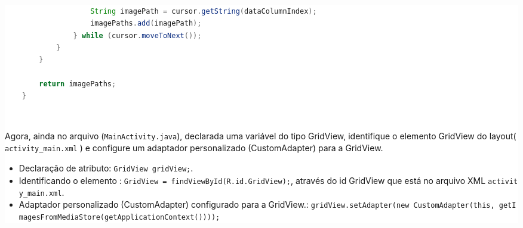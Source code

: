 ```java
                    String imagePath = cursor.getString(dataColumnIndex);
                    imagePaths.add(imagePath);
                } while (cursor.moveToNext());
            }
        }

        return imagePaths;
    }


```

 <br>
 

Agora, ainda no arquivo (`MainActivity.java`),  declarada uma variável do tipo GridView, identifique o elemento GridView do layout( `activity_main.xml` ) e configure um adaptador personalizado (CustomAdapter) para a GridView. 

* Declaração de atributo: `GridView gridView;`.
* Identificando o elemento : `GridView = findViewById(R.id.GridView);`, através do id GridView que está no arquivo XML `activity_main.xml`.
* Adaptador personalizado (CustomAdapter) configurado para a GridView.: `gridView.setAdapter(new CustomAdapter(this, getImagesFromMediaStore(getApplicationContext())));`




  


  



     

